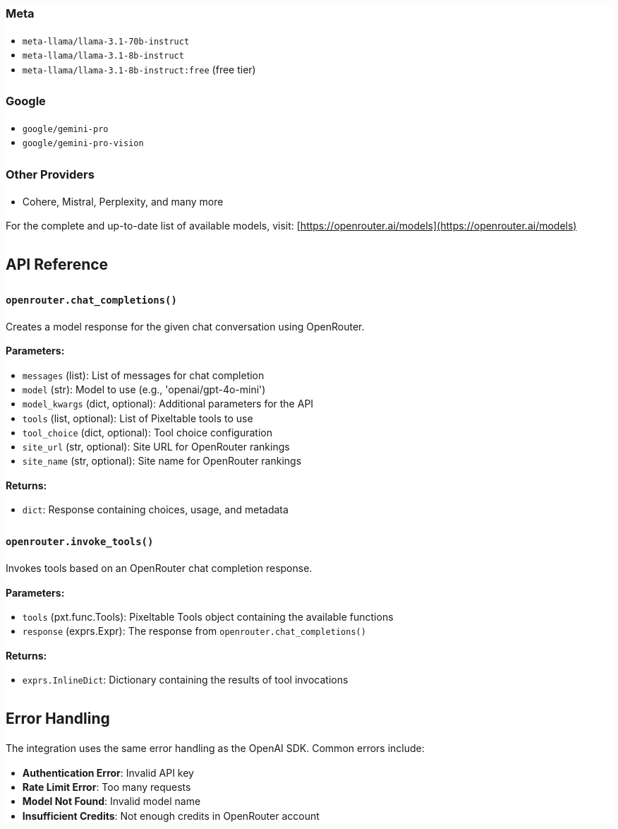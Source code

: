 ### Meta
- `meta-llama/llama-3.1-70b-instruct`
- `meta-llama/llama-3.1-8b-instruct`
- `meta-llama/llama-3.1-8b-instruct:free` (free tier)

### Google
- `google/gemini-pro`
- `google/gemini-pro-vision`

### Other Providers
- Cohere, Mistral, Perplexity, and many more

For the complete and up-to-date list of available models, visit: [https://openrouter.ai/models](https://openrouter.ai/models)

## API Reference

### `openrouter.chat_completions()`

Creates a model response for the given chat conversation using OpenRouter.

**Parameters:**
- `messages` (list): List of messages for chat completion
- `model` (str): Model to use (e.g., 'openai/gpt-4o-mini')
- `model_kwargs` (dict, optional): Additional parameters for the API
- `tools` (list, optional): List of Pixeltable tools to use
- `tool_choice` (dict, optional): Tool choice configuration
- `site_url` (str, optional): Site URL for OpenRouter rankings
- `site_name` (str, optional): Site name for OpenRouter rankings

**Returns:**
- `dict`: Response containing choices, usage, and metadata

### `openrouter.invoke_tools()`

Invokes tools based on an OpenRouter chat completion response.

**Parameters:**
- `tools` (pxt.func.Tools): Pixeltable Tools object containing the available functions
- `response` (exprs.Expr): The response from `openrouter.chat_completions()`

**Returns:**
- `exprs.InlineDict`: Dictionary containing the results of tool invocations

## Error Handling

The integration uses the same error handling as the OpenAI SDK. Common errors include:

- **Authentication Error**: Invalid API key
- **Rate Limit Error**: Too many requests
- **Model Not Found**: Invalid model name
- **Insufficient Credits**: Not enough credits in OpenRouter account
